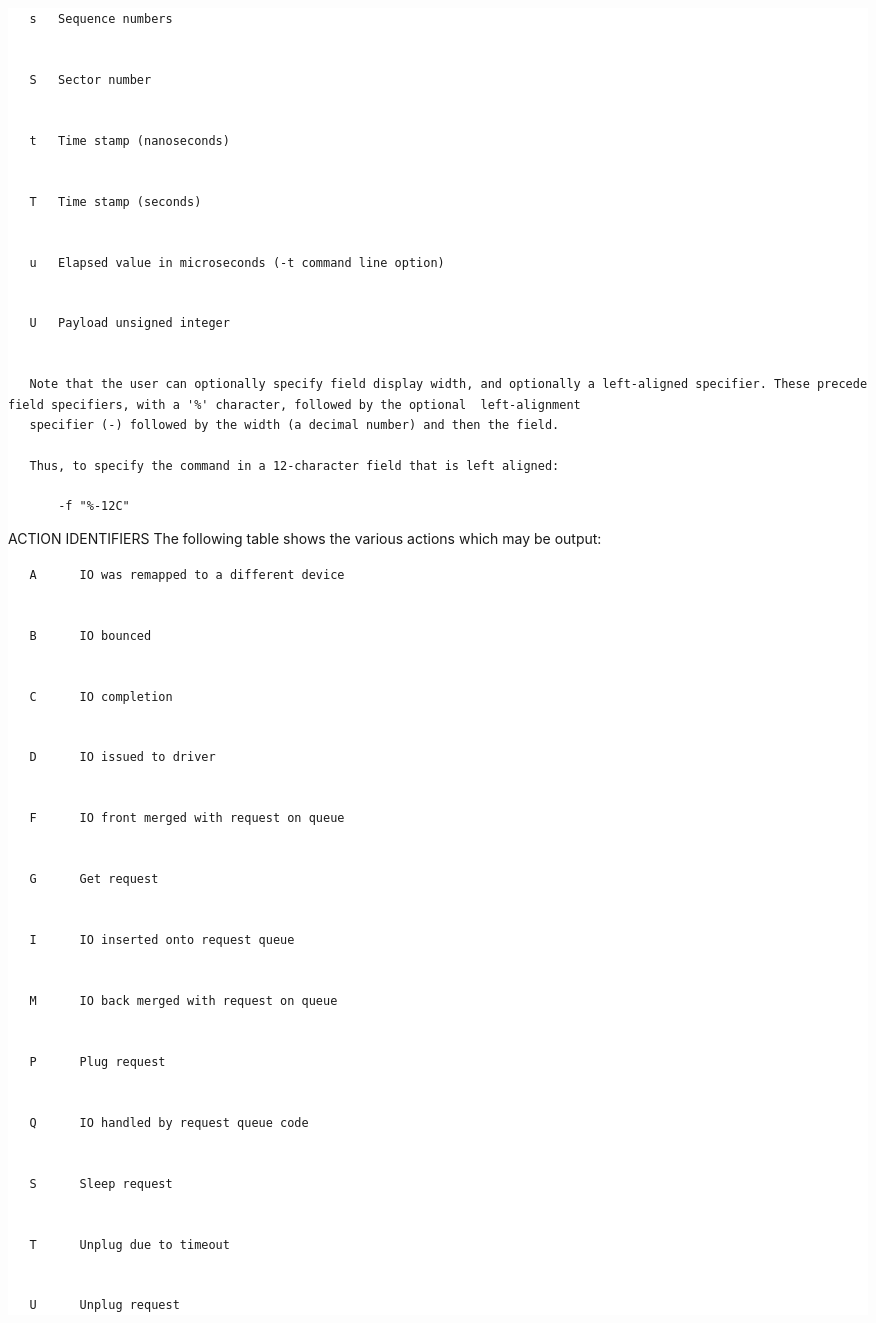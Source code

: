 
       s   Sequence numbers


       S   Sector number


       t   Time stamp (nanoseconds)


       T   Time stamp (seconds)


       u   Elapsed value in microseconds (-t command line option)


       U   Payload unsigned integer


       Note that the user can optionally specify field display width, and optionally a left-aligned specifier. These precede field specifiers, with a '%' character, followed by the optional  left-alignment
       specifier (-) followed by the width (a decimal number) and then the field.

       Thus, to specify the command in a 12-character field that is left aligned:

           -f "%-12C"



ACTION IDENTIFIERS
       The following table shows the various actions which may be output:


       A      IO was remapped to a different device


       B      IO bounced


       C      IO completion


       D      IO issued to driver


       F      IO front merged with request on queue


       G      Get request


       I      IO inserted onto request queue


       M      IO back merged with request on queue


       P      Plug request


       Q      IO handled by request queue code


       S      Sleep request


       T      Unplug due to timeout


       U      Unplug request
